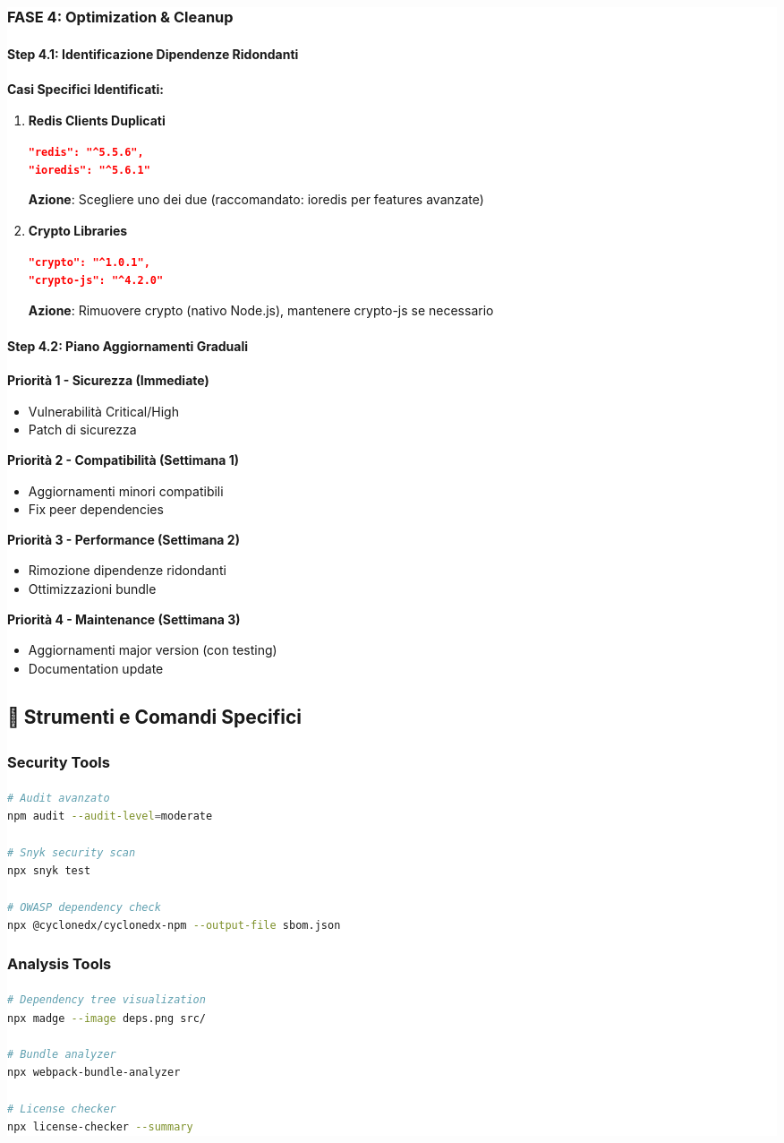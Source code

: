 ### **FASE 4: Optimization & Cleanup**

#### Step 4.1: Identificazione Dipendenze Ridondanti

**Casi Specifici Identificati:**

1. **Redis Clients Duplicati**
   ```json
   "redis": "^5.5.6",
   "ioredis": "^5.6.1"
   ```
   **Azione**: Scegliere uno dei due (raccomandato: ioredis per features avanzate)

2. **Crypto Libraries**
   ```json
   "crypto": "^1.0.1",
   "crypto-js": "^4.2.0"
   ```
   **Azione**: Rimuovere crypto (nativo Node.js), mantenere crypto-js se necessario

#### Step 4.2: Piano Aggiornamenti Graduali

**Priorità 1 - Sicurezza (Immediate)**
- Vulnerabilità Critical/High
- Patch di sicurezza

**Priorità 2 - Compatibilità (Settimana 1)**
- Aggiornamenti minori compatibili
- Fix peer dependencies

**Priorità 3 - Performance (Settimana 2)**
- Rimozione dipendenze ridondanti
- Ottimizzazioni bundle

**Priorità 4 - Maintenance (Settimana 3)**
- Aggiornamenti major version (con testing)
- Documentation update

## 🔧 Strumenti e Comandi Specifici

### Security Tools
```bash
# Audit avanzato
npm audit --audit-level=moderate

# Snyk security scan
npx snyk test

# OWASP dependency check
npx @cyclonedx/cyclonedx-npm --output-file sbom.json
```

### Analysis Tools
```bash
# Dependency tree visualization
npx madge --image deps.png src/

# Bundle analyzer
npx webpack-bundle-analyzer

# License checker
npx license-checker --summary
```
